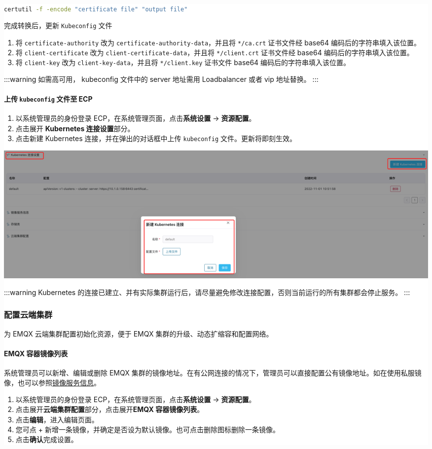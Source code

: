 ```bash
certutil -f -encode "certificate file" "output file"
```

完成转换后，更新 `Kubeconfig` 文件

1. 将 `certificate-authority` 改为 `certificate-authority-data`，并且将 `*/ca.crt` 证书文件经 base64 编码后的字符串填入该位置。
2. 将 `client-certificate` 改为 `client-certificate-data`，并且将 `*/client.crt` 证书文件经 base64 编码后的字符串填入该位置。
3. 将 `client-key` 改为 `client-key-data`，并且将 `*/client.key` 证书文件 base64 编码后的字符串填入该位置。

:::warning
如需高可用， kubeconfig 文件中的 server 地址需用 Loadbalancer 或者 vip 地址替换。
:::

#### 上传 `kubeconfig` 文件至 ECP

1. 以系统管理员的身份登录 ECP，在系统管理页面，点击**系统设置** -> **资源配置**。
2. 点击展开 **Kubernetes 连接设置**部分。
3. 点击新建 Kubernetes 连接，并在弹出的对话框中上传 `kubeconfig` 文件。更新将即刻生效。

![setting-k8s](./_assets/manager-setting-k8s.png)

:::warning
Kubernetes 的连接已建立、并有实际集群运行后，请尽量避免修改连接配置，否则当前运行的所有集群都会停止服务。
:::

### 配置云端集群

为 EMQX 云端集群配置初始化资源，便于 EMQX 集群的升级、动态扩缩容和配置网络。

#### EMQX 容器镜像列表

系统管理员可以新增、编辑或删除 EMQX 集群的镜像地址。在有公网连接的情况下，管理员可以直接配置公有镜像地址。如在使用私服镜像，也可以参照[镜像服务信息](#镜像服务信息)。

1. 以系统管理员的身份登录 ECP，在系统管理页面，点击**系统设置** -> **资源配置**。
2. 点击展开**云端集群配置**部分，点击展开**EMQX 容器镜像列表**。
3. 点击**编辑**，进入编辑页面。
4. 您可点 + 新增一条镜像，并确定是否设为默认镜像。也可点击删除图标删除一条镜像。
5. 点击**确认**完成设置。
